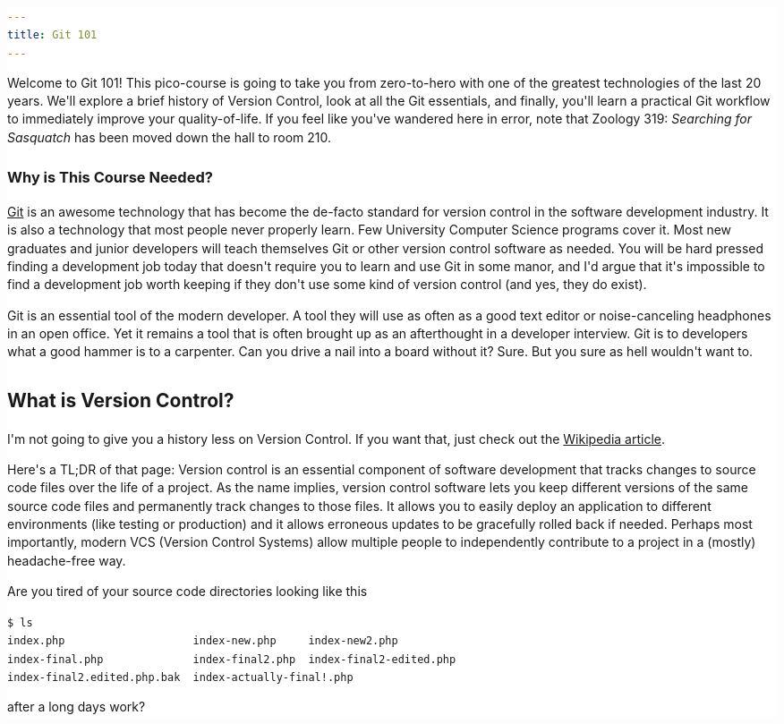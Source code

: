 ```yaml
---
title: Git 101
---
```


Welcome to Git 101! This pico-course is going to take you from zero-to-hero with
one of the greatest technologies of the last 20 years. We'll explore a brief
history of Version Control, look at all the Git essentials, and finally, you'll
learn a practical Git workflow to immediately improve your quality-of-life.
If you feel like you've wandered here in error, note that Zoology 319:
*Searching for Sasquatch* has been moved down the hall to room 210.

### Why is This Course Needed?

[Git](https://git-scm.com/) is an awesome technology that has become the
de-facto standard for version control in the software development industry.
It is also a technology that most people never properly learn. Few University
Computer Science programs cover it. Most new graduates and junior developers
will teach themselves Git or other version control software as needed. You will
be hard pressed finding a development job today that doesn't require you to
learn and use Git in some manor, and I'd argue that it's impossible to find a
development job worth keeping if they don't use some kind of version control
(and yes, they do exist).

Git is an essential tool of the modern developer. A tool they will use as often
as a good text editor or noise-canceling headphones in an open office. Yet it
remains a tool that is often brought up as an afterthought in a developer
interview. Git is to developers what a good hammer is to a carpenter. Can you
drive a nail into a board without it? Sure. But you sure as hell wouldn't want
to.

## What is Version Control?

I'm not going to give you a history less on Version Control. If you want that,
just check out the
[Wikipedia article](https://en.wikipedia.org/wiki/Version_control).

Here's a TL;DR of that page: Version control is an essential component of software
development that tracks changes to source code files over the life of a project.
As the name implies, version control software lets you keep different versions
of the same source code files and permanently track changes to those files.
It allows you to easily deploy an application to different environments (like
testing or production) and it allows erroneous updates to be gracefully rolled
back if needed. Perhaps most importantly, modern VCS (Version Control Systems)
allow multiple people to independently contribute to a project in a (mostly)
headache-free way.

Are you tired of your source code directories looking like this
```
$ ls
index.php                    index-new.php     index-new2.php
index-final.php              index-final2.php  index-final2-edited.php
index-final2.edited.php.bak  index-actually-final!.php
```
after a long days work?
